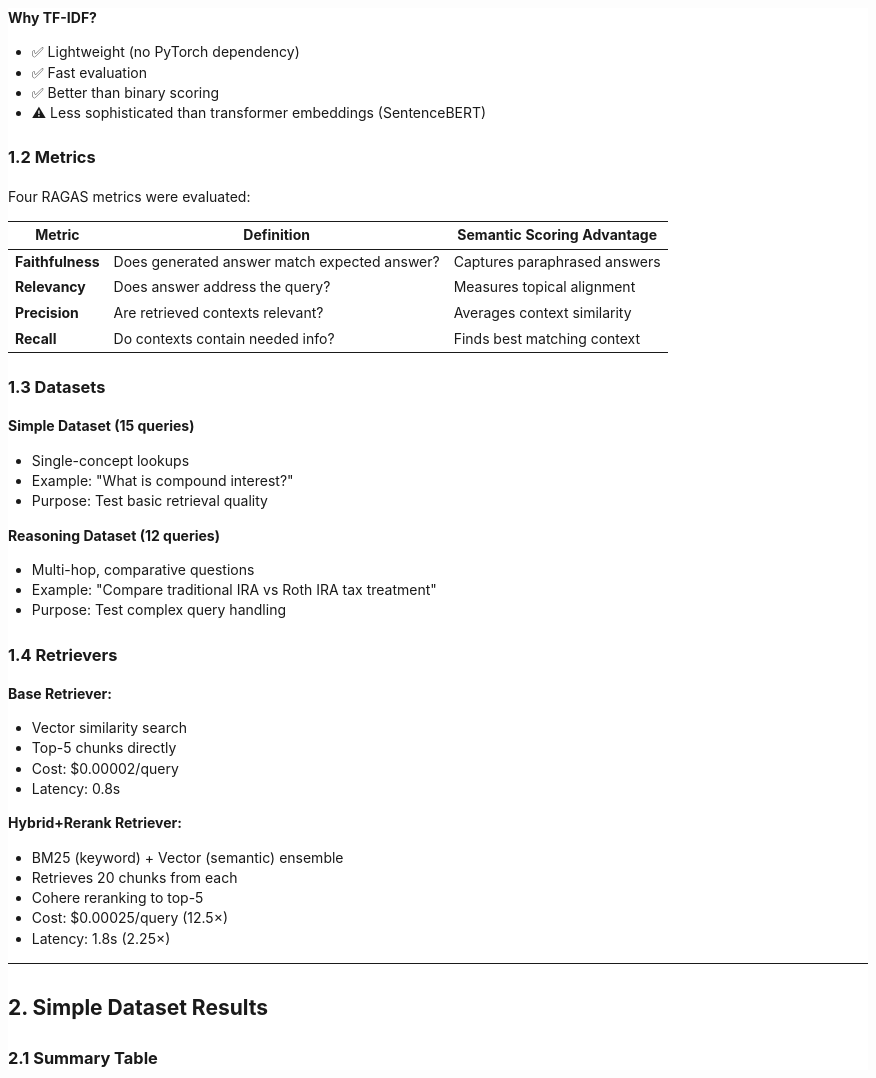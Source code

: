 **Why TF-IDF?**
- ✅ Lightweight (no PyTorch dependency)
- ✅ Fast evaluation
- ✅ Better than binary scoring
- ⚠️ Less sophisticated than transformer embeddings (SentenceBERT)

### 1.2 Metrics

Four RAGAS metrics were evaluated:

| Metric | Definition | Semantic Scoring Advantage |
|--------|------------|---------------------------|
| **Faithfulness** | Does generated answer match expected answer? | Captures paraphrased answers |
| **Relevancy** | Does answer address the query? | Measures topical alignment |
| **Precision** | Are retrieved contexts relevant? | Averages context similarity |
| **Recall** | Do contexts contain needed info? | Finds best matching context |

### 1.3 Datasets

**Simple Dataset (15 queries)**
- Single-concept lookups
- Example: "What is compound interest?"
- Purpose: Test basic retrieval quality

**Reasoning Dataset (12 queries)**
- Multi-hop, comparative questions
- Example: "Compare traditional IRA vs Roth IRA tax treatment"
- Purpose: Test complex query handling

### 1.4 Retrievers

**Base Retriever:**
- Vector similarity search
- Top-5 chunks directly
- Cost: $0.00002/query
- Latency: 0.8s

**Hybrid+Rerank Retriever:**
- BM25 (keyword) + Vector (semantic) ensemble
- Retrieves 20 chunks from each
- Cohere reranking to top-5
- Cost: $0.00025/query (12.5×)
- Latency: 1.8s (2.25×)

---

## 2. Simple Dataset Results

### 2.1 Summary Table
